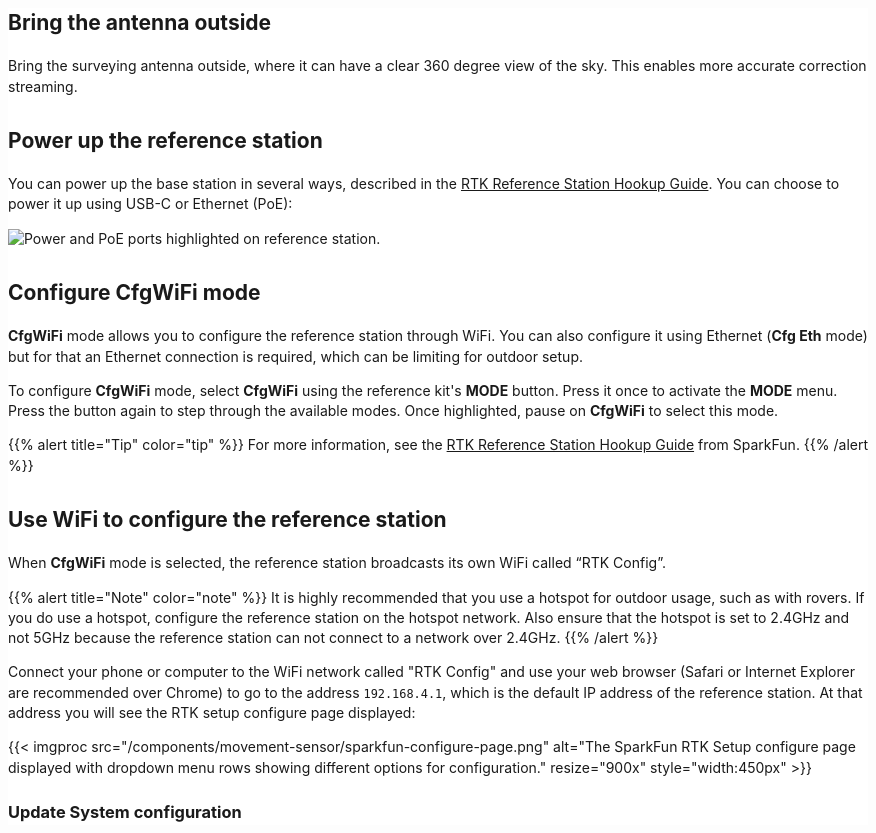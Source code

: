 ## Bring the antenna outside

Bring the surveying antenna outside, where it can have a clear 360 degree view of the sky.
This enables more accurate correction streaming.

## Power up the reference station

You can power up the base station in several ways, described in the [RTK Reference Station Hookup Guide](https://learn.sparkfun.com/tutorials/sparkfun-rtk-reference-station-hookup-guide?_ga=2.100337244.338983596.1711988256-2122519039.1685030641#hardware-overview).
You can choose to power it up using USB-C or Ethernet (PoE):

![Power and PoE ports highlighted on reference station.](/components/movement-sensor/sparkfun-ethernet.png)

## Configure CfgWiFi mode

**CfgWiFi** mode allows you to configure the reference station through WiFi.
You can also configure it using Ethernet (**Cfg Eth** mode) but for that an Ethernet connection is required, which can be limiting for outdoor setup.

To configure **CfgWiFi** mode, select **CfgWiFi** using the reference kit's **MODE** button.
Press it once to activate the **MODE** menu.
Press the button again to step through the available modes.
Once highlighted, pause on **CfgWiFi** to select this mode.

{{% alert title="Tip" color="tip" %}}
For more information, see the [RTK Reference Station Hookup Guide](https://learn.sparkfun.com/tutorials/sparkfun-rtk-reference-station-hookup-guide#hardware-overview) from SparkFun.
{{% /alert %}}

## Use WiFi to configure the reference station

When **CfgWiFi** mode is selected, the reference station broadcasts its own WiFi called “RTK Config”.

{{% alert title="Note" color="note" %}}
It is highly recommended that you use a hotspot for outdoor usage, such as with rovers.
If you do use a hotspot, configure the reference station on the hotspot network.
Also ensure that the hotspot is set to 2.4GHz and not 5GHz because the reference station can not connect to a network over 2.4GHz.
{{% /alert %}}

Connect your phone or computer to the WiFi network called "RTK Config" and use your web browser (Safari or Internet Explorer are recommended over Chrome) to go to the address `192.168.4.1`, which is the default IP address of the reference station.
At that address you will see the RTK setup configure page displayed:

{{< imgproc src="/components/movement-sensor/sparkfun-configure-page.png" alt="The SparkFun RTK Setup configure page displayed with dropdown menu rows showing different options for configuration." resize="900x" style="width:450px" >}}

### Update System configuration

